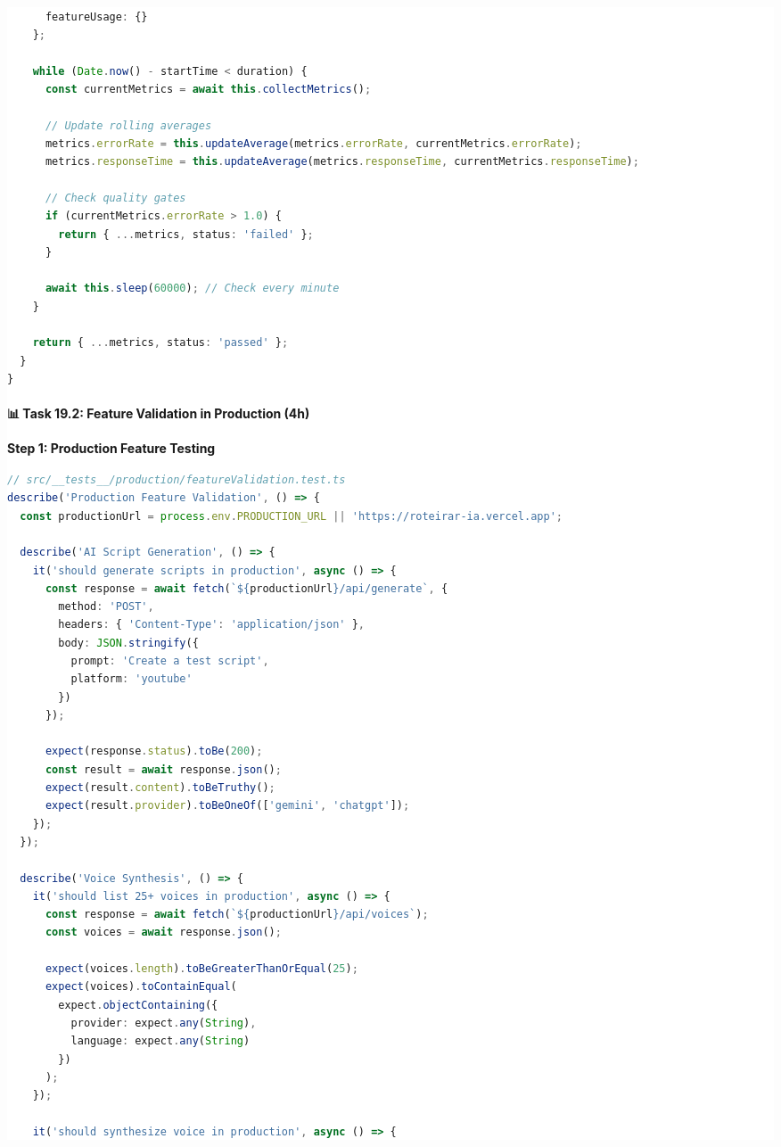 ```typescript
      featureUsage: {}
    };

    while (Date.now() - startTime < duration) {
      const currentMetrics = await this.collectMetrics();
      
      // Update rolling averages
      metrics.errorRate = this.updateAverage(metrics.errorRate, currentMetrics.errorRate);
      metrics.responseTime = this.updateAverage(metrics.responseTime, currentMetrics.responseTime);
      
      // Check quality gates
      if (currentMetrics.errorRate > 1.0) {
        return { ...metrics, status: 'failed' };
      }
      
      await this.sleep(60000); // Check every minute
    }

    return { ...metrics, status: 'passed' };
  }
}
```

#### **📊 Task 19.2: Feature Validation in Production (4h)**

**Step 1: Production Feature Testing**
```typescript
// src/__tests__/production/featureValidation.test.ts
describe('Production Feature Validation', () => {
  const productionUrl = process.env.PRODUCTION_URL || 'https://roteirar-ia.vercel.app';

  describe('AI Script Generation', () => {
    it('should generate scripts in production', async () => {
      const response = await fetch(`${productionUrl}/api/generate`, {
        method: 'POST',
        headers: { 'Content-Type': 'application/json' },
        body: JSON.stringify({
          prompt: 'Create a test script',
          platform: 'youtube'
        })
      });

      expect(response.status).toBe(200);
      const result = await response.json();
      expect(result.content).toBeTruthy();
      expect(result.provider).toBeOneOf(['gemini', 'chatgpt']);
    });
  });

  describe('Voice Synthesis', () => {
    it('should list 25+ voices in production', async () => {
      const response = await fetch(`${productionUrl}/api/voices`);
      const voices = await response.json();
      
      expect(voices.length).toBeGreaterThanOrEqual(25);
      expect(voices).toContainEqual(
        expect.objectContaining({
          provider: expect.any(String),
          language: expect.any(String)
        })
      );
    });

    it('should synthesize voice in production', async () => {
```